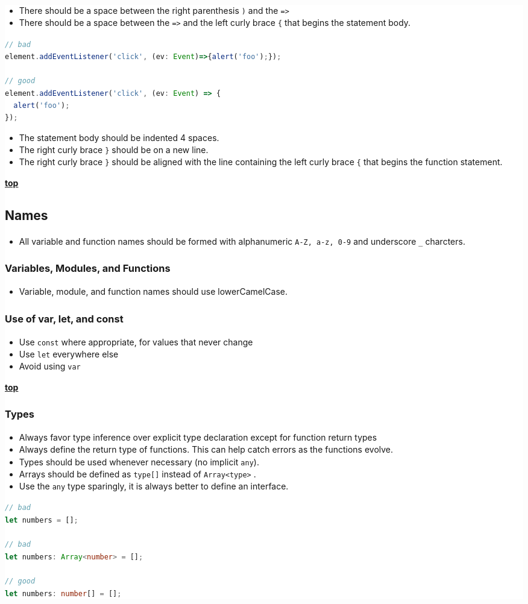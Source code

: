   - There should be a space between the right parenthesis `)` and the `=>`
  - There should be a space between the `=>` and the left curly brace `{` that begins the statement body.

  ```typescript
  // bad
  element.addEventListener('click', (ev: Event)=>{alert('foo');});

  // good
  element.addEventListener('click', (ev: Event) => {
    alert('foo');
  });
  ```

  - The statement body should be indented 4 spaces.
  - The right curly brace `}` should be on a new line.
  - The right curly brace `}` should be aligned with the line containing the  left curly brace `{` that begins the function statement.

**[top](#table-of-contents)**

## Names

  - All variable and function names should be formed with alphanumeric `A-Z, a-z, 0-9` and underscore `_` charcters.

### Variables, Modules, and Functions

  - Variable, module, and function names should use lowerCamelCase.

### Use of var, let, and const

  - Use `const` where appropriate, for values that never change
  - Use `let` everywhere else
  - Avoid using `var`

**[top](#table-of-contents)**

### Types

  - Always favor type inference over explicit type declaration except for function return types
  - Always define the return type of functions. This can help catch errors as the functions evolve.
  - Types should be used whenever necessary (no implicit `any`).
  - Arrays should be defined as `type[]` instead of `Array<type>` .
  - Use the `any` type sparingly, it is always better to define an interface.

  ```typescript
  // bad
  let numbers = [];

  // bad
  let numbers: Array<number> = [];

  // good
  let numbers: number[] = [];
  ```
